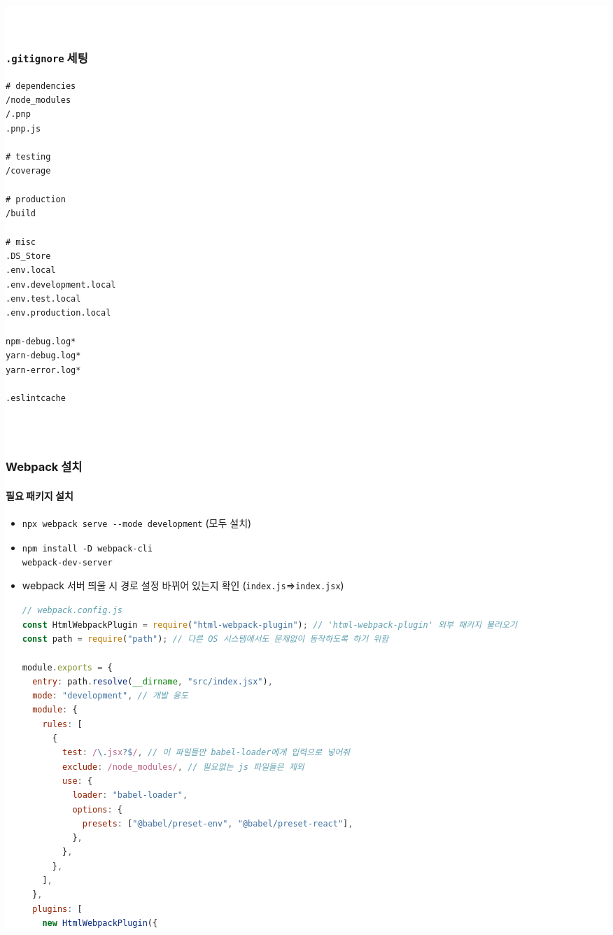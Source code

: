 <br/><br/>

### <code>.gitignore</code> 세팅

```
# dependencies
/node_modules
/.pnp
.pnp.js

# testing
/coverage

# production
/build

# misc
.DS_Store
.env.local
.env.development.local
.env.test.local
.env.production.local

npm-debug.log*
yarn-debug.log*
yarn-error.log*

.eslintcache
```

<br/><br/>

### Webpack 설치

#### 필요 패키지 설치

- <code>npx webpack serve --mode development</code> (모두 설치)

- <code>npm install -D webpack-cli webpack-dev-server</code>

- webpack 서버 띄울 시 경로 설정 바뀌어 있는지 확인 (<code>index.js</code>=><code>index.jsx</code>)

  ```js
  // webpack.config.js
  const HtmlWebpackPlugin = require("html-webpack-plugin"); // 'html-webpack-plugin' 외부 패키지 불러오기
  const path = require("path"); // 다른 OS 시스템에서도 문제없이 동작하도록 하기 위함

  module.exports = {
    entry: path.resolve(__dirname, "src/index.jsx"),
    mode: "development", // 개발 용도
    module: {
      rules: [
        {
          test: /\.jsx?$/, // 이 파일들만 babel-loader에게 입력으로 넣어줘
          exclude: /node_modules/, // 필요없는 js 파일들은 제외
          use: {
            loader: "babel-loader",
            options: {
              presets: ["@babel/preset-env", "@babel/preset-react"],
            },
          },
        },
      ],
    },
    plugins: [
      new HtmlWebpackPlugin({
  ```